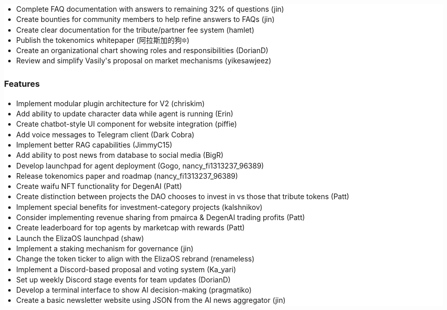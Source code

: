 - Complete FAQ documentation with answers to remaining 32% of questions (jin)
- Create bounties for community members to help refine answers to FAQs (jin)
- Create clear documentation for the tribute/partner fee system (hamlet)
- Publish the tokenomics whitepaper (阿拉斯加的狗🔯)
- Create an organizational chart showing roles and responsibilities (DorianD)
- Review and simplify Vasily's proposal on market mechanisms (yikesawjeez)

### Features
- Implement modular plugin architecture for V2 (chriskim)
- Add ability to update character data while agent is running (Erin)
- Create chatbot-style UI component for website integration (piffie)
- Add voice messages to Telegram client (Dark Cobra)
- Implement better RAG capabilities (JimmyC15)
- Add ability to post news from database to social media (BigR)
- Develop launchpad for agent deployment (Gogo, nancy_fi1313237_96389)
- Release tokenomics paper and roadmap (nancy_fi1313237_96389)
- Create waifu NFT functionality for DegenAI (Patt)
- Create distinction between projects the DAO chooses to invest in vs those that tribute tokens (Patt)
- Implement special benefits for investment-category projects (kalshnikov)
- Consider implementing revenue sharing from pmairca & DegenAI trading profits (Patt)
- Create leaderboard for top agents by marketcap with rewards (Patt)
- Launch the ElizaOS launchpad (shaw)
- Implement a staking mechanism for governance (jin)
- Change the token ticker to align with the ElizaOS rebrand (renameless)
- Implement a Discord-based proposal and voting system (Ka_yari)
- Set up weekly Discord stage events for team updates (DorianD)
- Develop a terminal interface to show AI decision-making (pragmatiko)
- Create a basic newsletter website using JSON from the AI news aggregator (jin)
